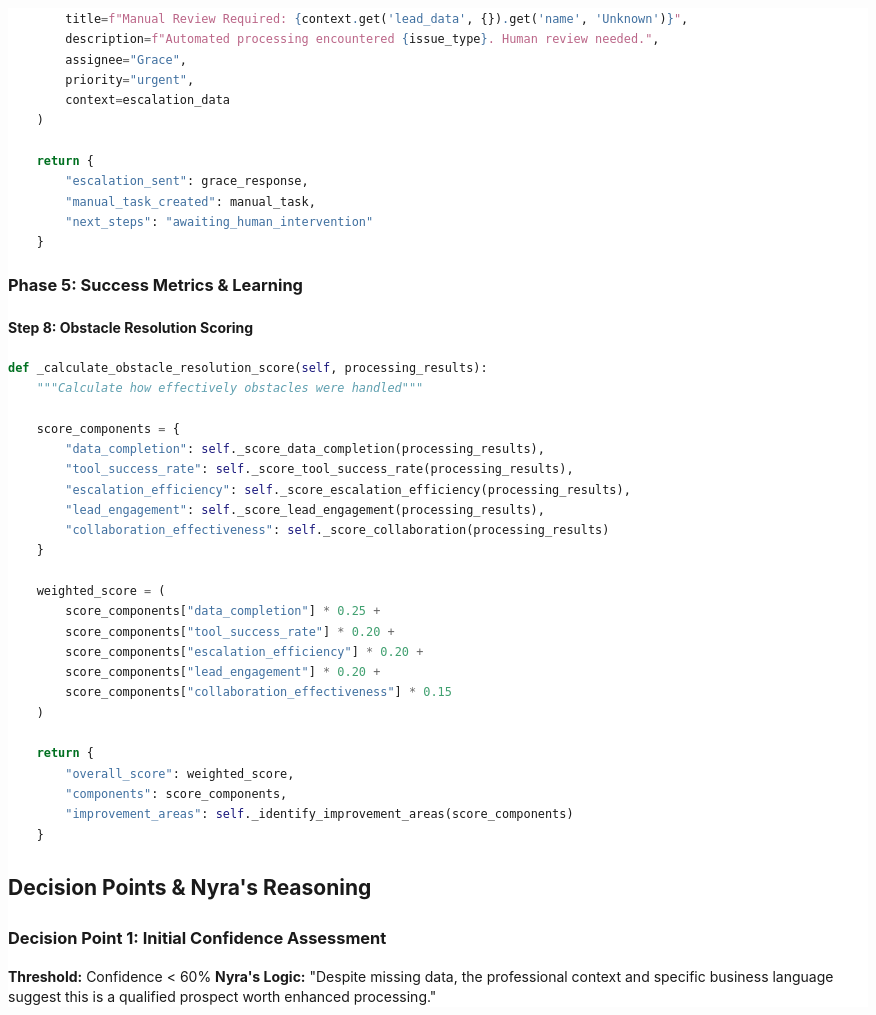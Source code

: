```python
        title=f"Manual Review Required: {context.get('lead_data', {}).get('name', 'Unknown')}",
        description=f"Automated processing encountered {issue_type}. Human review needed.",
        assignee="Grace",
        priority="urgent",
        context=escalation_data
    )
    
    return {
        "escalation_sent": grace_response,
        "manual_task_created": manual_task,
        "next_steps": "awaiting_human_intervention"
    }
```

### Phase 5: Success Metrics & Learning

#### Step 8: Obstacle Resolution Scoring
```python
def _calculate_obstacle_resolution_score(self, processing_results):
    """Calculate how effectively obstacles were handled"""
    
    score_components = {
        "data_completion": self._score_data_completion(processing_results),
        "tool_success_rate": self._score_tool_success_rate(processing_results),
        "escalation_efficiency": self._score_escalation_efficiency(processing_results),
        "lead_engagement": self._score_lead_engagement(processing_results),
        "collaboration_effectiveness": self._score_collaboration(processing_results)
    }
    
    weighted_score = (
        score_components["data_completion"] * 0.25 +
        score_components["tool_success_rate"] * 0.20 +
        score_components["escalation_efficiency"] * 0.20 +
        score_components["lead_engagement"] * 0.20 +
        score_components["collaboration_effectiveness"] * 0.15
    )
    
    return {
        "overall_score": weighted_score,
        "components": score_components,
        "improvement_areas": self._identify_improvement_areas(score_components)
    }
```

## Decision Points & Nyra's Reasoning

### Decision Point 1: Initial Confidence Assessment
**Threshold:** Confidence < 60%
**Nyra's Logic:** "Despite missing data, the professional context and specific business language suggest this is a qualified prospect worth enhanced processing."
